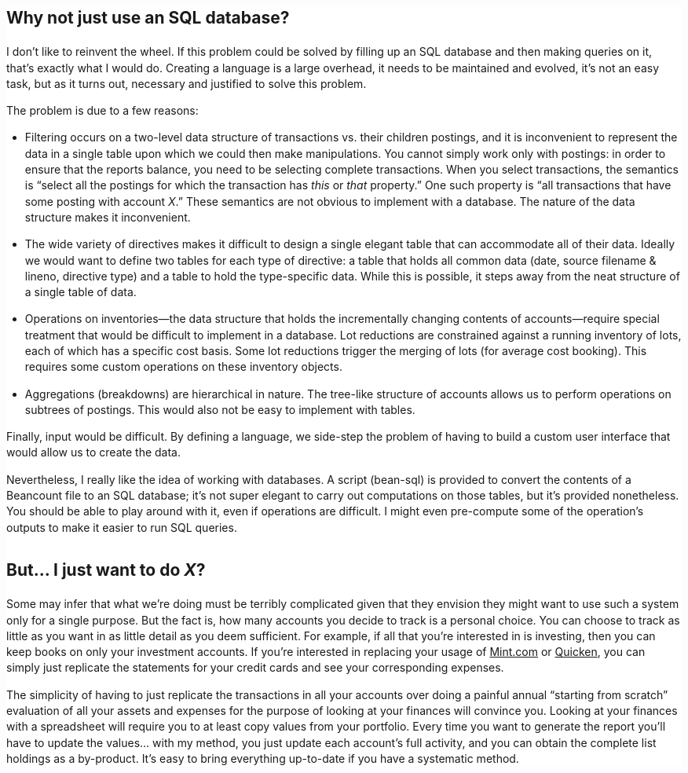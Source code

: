 Why not just use an SQL database?
---------------------------------

I don’t like to reinvent the wheel. If this problem could be solved by filling up an SQL database and then making queries on it, that’s exactly what I would do. Creating a language is a large overhead, it needs to be maintained and evolved, it’s not an easy task, but as it turns out, necessary and justified to solve this problem.

The problem is due to a few reasons:

-   Filtering occurs on a two-level data structure of transactions vs. their children postings, and it is inconvenient to represent the data in a single table upon which we could then make manipulations. You cannot simply work only with postings: in order to ensure that the reports balance, you need to be selecting complete transactions. When you select transactions, the semantics is “select all the postings for which the transaction has *this* or *that* property.” One such property is “all transactions that have some posting with account *X*.” These semantics are not obvious to implement with a database. The nature of the data structure makes it inconvenient.

-   The wide variety of directives makes it difficult to design a single elegant table that can accommodate all of their data. Ideally we would want to define two tables for each type of directive: a table that holds all common data (date, source filename & lineno, directive type) and a table to hold the type-specific data. While this is possible, it steps away from the neat structure of a single table of data.

-   Operations on inventories—the data structure that holds the incrementally changing contents of accounts—require special treatment that would be difficult to implement in a database. Lot reductions are constrained against a running inventory of lots, each of which has a specific cost basis. Some lot reductions trigger the merging of lots (for average cost booking). This requires some custom operations on these inventory objects.

-   Aggregations (breakdowns) are hierarchical in nature. The tree-like structure of accounts allows us to perform operations on subtrees of postings. This would also not be easy to implement with tables.

Finally, input would be difficult. By defining a language, we side-step the problem of having to build a custom user interface that would allow us to create the data.

Nevertheless, I really like the idea of working with databases. A script (bean-sql) is provided to convert the contents of a Beancount file to an SQL database; it’s not super elegant to carry out computations on those tables, but it’s provided nonetheless. You should be able to play around with it, even if operations are difficult. I might even pre-compute some of the operation’s outputs to make it easier to run SQL queries.

But... I just want to do *X*?
-----------------------------

Some may infer that what we’re doing must be terribly complicated given that they envision they might want to use such a system only for a single purpose. But the fact is, how many accounts you decide to track is a personal choice. You can choose to track as little as you want in as little detail as you deem sufficient. For example, if all that you’re interested in is investing, then you can keep books on only your investment accounts. If you’re interested in replacing your usage of [<span class="underline">Mint.com</span>](http://mint.com) or [<span class="underline">Quicken</span>](http://quicken.intuit.com/), you can simply just replicate the statements for your credit cards and see your corresponding expenses.

The simplicity of having to just replicate the transactions in all your accounts over doing a painful annual “starting from scratch” evaluation of all your assets and expenses for the purpose of looking at your finances will convince you. Looking at your finances with a spreadsheet will require you to at least copy values from your portfolio. Every time you want to generate the report you’ll have to update the values… with my method, you just update each account’s full activity, and you can obtain the complete list holdings as a by-product. It’s easy to bring everything up-to-date if you have a systematic method.
